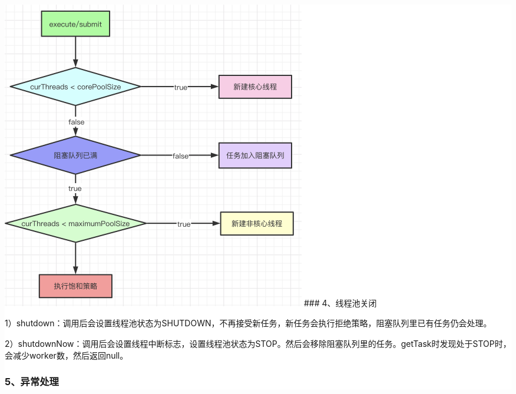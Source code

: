 <img src="../../src/main/resources/picture/1240-20210115025104940.png" alt="线程池接收任务流程" style="zoom: 50%;" />
### 4、线程池关闭

1）shutdown：调用后会设置线程池状态为SHUTDOWN，不再接受新任务，新任务会执行拒绝策略，阻塞队列里已有任务仍会处理。

2）shutdownNow：调用后会设置线程中断标志，设置线程池状态为STOP。然后会移除阻塞队列里的任务。getTask时发现处于STOP时，会减少worker数，然后返回null。

### 5、异常处理
